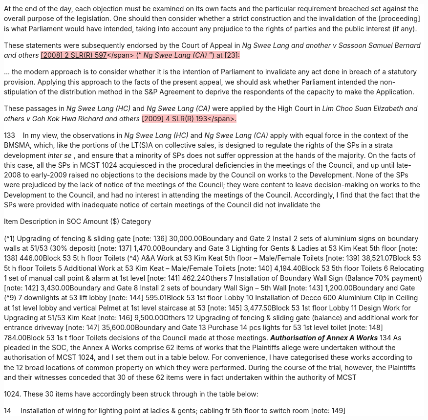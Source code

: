  At the end of the day, each objection must be examined on its own facts and the particular requirement breached set against the overall purpose of the legislation. One should then consider whether a strict construction and the invalidation of the [proceeding] is what Parliament would have intended, taking into account any prejudice to the rights of parties and the public interest (if any). 

These statements were subsequently endorsed by the Court of Appeal in _Ng Swee Lang and another v Sassoon Samuel Bernard and others_ <span style="background-color: #FAC0C0" class="citation">[[2008] 2 SLR(R) 597]("https://www.open.gov.sg")</span> (“ _Ng Swee Lang (CA)_ ”) at [23]: 

 ... the modern approach is to consider whether it is the intention of Parliament to invalidate any act done in breach of a statutory provision. Applying this approach to the facts of the present appeal, we should ask whether Parliament intended the non-stipulation of the distribution method in the S&P Agreement to deprive the respondents of the capacity to make the Application. 

These passages in _Ng Swee Lang (HC)_ and _Ng Swee Lang (CA)_ were applied by the High Court in _Lim Choo Suan Elizabeth and others v Goh Kok Hwa Richard and others_ <span style="background-color: #FAC0C0" class="citation">[[2009] 4 SLR(R) 193]("https://www.open.gov.sg")</span>. 

133    In my view, the observations in _Ng Swee Lang (HC)_ and _Ng Swee Lang (CA)_ apply with equal force in the context of the BMSMA, which, like the portions of the LT(S)A on collective sales, is designed to regulate the rights of the SPs in a strata development _inter se_ , and ensure that a minority of SPs does not suffer oppression at the hands of the majority. On the facts of this case, all the SPs in MCST 1024 acquiesced in the procedural deficiencies in the meetings of the Council, and up until late-2008 to early-2009 raised no objections to the decisions made by the Council on works to the Development. None of the SPs were prejudiced by the lack of notice of the meetings of the Council; they were content to leave decision-making on works to the Development to the Council, and had no interest in attending the meetings of the Council. Accordingly, I find that the fact that the SPs were provided with inadequate notice of certain meetings of the Council did not invalidate the 


 Item Description in SOC Amount ($) Category 

(^1) Upgrading of fencing & sliding gate [note: 136] 30,000.00Boundary and Gate 2 Install 2 sets of aluminium signs on boundary walls at 51/53 (30% deposit) [note: 137] 1,470.00Boundary and Gate 3 Lighting for Gents & Ladies at 53 Kim Keat 5th floor [note: 138] 446.00Block 53 5t h floor Toilets (^4) A&A Work at 53 Kim Keat 5th floor – Male/Female Toilets [note: 139] 38,521.07Block 53 5t h floor Toilets 5 Additional Work at 53 Kim Keat – Male/Female Toilets [note: 140] 4,194.40Block 53 5th floor Toilets 6 Relocating 1 set of manual call point & alarm at 1st level [note: 141] 462.24Others 7 Installation of Boundary Wall Sign (Balance 70% payment) [note: 142] 3,430.00Boundary and Gate 8 Install 2 sets of boundary Wall Sign – 5th Wall [note: 143] 1,200.00Boundary and Gate (^9) 7 downlights at 53 lift lobby [note: 144] 595.01Block 53 1st floor Lobby 10 Installation of Decco 600 Aluminium Clip in Ceiling at 1st level lobby and vertical Pelmet at 1st level staircase at 53 [note: 145] 3,477.50Block 53 1st floor Lobby 11 Design Work for Upgrading at 51/53 Kim Keat [note: 146] 9,500.00Others 12 Upgrading of fencing & sliding gate (balance) and additional work for entrance driveway [note: 147] 35,600.00Boundary and Gate 13 Purchase 14 pcs lights for 53 1st level toilet [note: 148] 784.00Block 53 1s t floor Toilets decisions of the Council made at those meetings. **_Authorisation of Annex A Works_** 134 As pleaded in the SOC, the Annex A Works comprise 62 items of works that the Plaintiffs allege were undertaken without the authorisation of MCST 1024, and I set them out in a table below. For convenience, I have categorised these works according to the 12 broad locations of common property on which they were performed. During the course of the trial, however, the Plaintiffs and their witnesses conceded that 30 of these 62 items were in fact undertaken within the authority of MCST 

1024\. These 30 items have accordingly been struck through in the table below: 


14     Installation of wiring for lighting point at ladies & gents; cabling fr 5th floor to switch room [note: 149] 
